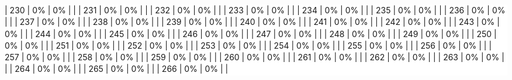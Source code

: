 | 230 | 0% | 0% |  |
| 231 | 0% | 0% |  |
| 232 | 0% | 0% |  |
| 233 | 0% | 0% |  |
| 234 | 0% | 0% |  |
| 235 | 0% | 0% |  |
| 236 | 0% | 0% |  |
| 237 | 0% | 0% |  |
| 238 | 0% | 0% |  |
| 239 | 0% | 0% |  |
| 240 | 0% | 0% |  |
| 241 | 0% | 0% |  |
| 242 | 0% | 0% |  |
| 243 | 0% | 0% |  |
| 244 | 0% | 0% |  |
| 245 | 0% | 0% |  |
| 246 | 0% | 0% |  |
| 247 | 0% | 0% |  |
| 248 | 0% | 0% |  |
| 249 | 0% | 0% |  |
| 250 | 0% | 0% |  |
| 251 | 0% | 0% |  |
| 252 | 0% | 0% |  |
| 253 | 0% | 0% |  |
| 254 | 0% | 0% |  |
| 255 | 0% | 0% |  |
| 256 | 0% | 0% |  |
| 257 | 0% | 0% |  |
| 258 | 0% | 0% |  |
| 259 | 0% | 0% |  |
| 260 | 0% | 0% |  |
| 261 | 0% | 0% |  |
| 262 | 0% | 0% |  |
| 263 | 0% | 0% |  |
| 264 | 0% | 0% |  |
| 265 | 0% | 0% |  |
| 266 | 0% | 0% |  |